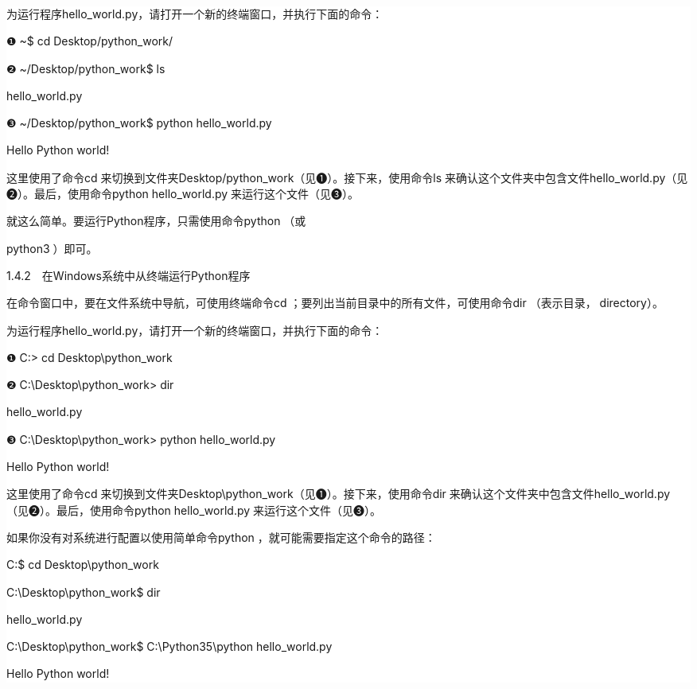 为运行程序hello_world.py，请打开一个新的终端窗口，并执行下面的命令：



❶ ~$ cd Desktop/python_work/

❷ ~/Desktop/python_work$ ls

hello_world.py

❸ ~/Desktop/python_work$ python hello_world.py

Hello Python world!





这里使用了命令cd 来切换到文件夹Desktop/python_work（见❶）。接下来，使用命令ls 来确认这个文件夹中包含文件hello_world.py（见❷）。最后，使用命令python hello_world.py 来运行这个文件（见❸）。

就这么简单。要运行Python程序，只需使用命令python （或





python3 ）即可。

1.4.2　在Windows系统中从终端运行Python程序

在命令窗口中，要在文件系统中导航，可使用终端命令cd ；要列出当前目录中的所有文件，可使用命令dir （表示目录， directory）。

为运行程序hello_world.py，请打开一个新的终端窗口，并执行下面的命令：



❶ C:\> cd Desktop\python_work

❷ C:\Desktop\python_work> dir

hello_world.py

❸ C:\Desktop\python_work> python hello_world.py

Hello Python world!





这里使用了命令cd 来切换到文件夹Desktop\python_work（见❶）。接下来，使用命令dir 来确认这个文件夹中包含文件hello_world.py（见❷）。最后，使用命令python hello_world.py 来运行这个文件（见❸）。

如果你没有对系统进行配置以使用简单命令python ，就可能需要指定这个命令的路径：



C:\$ cd Desktop\python_work

C:\Desktop\python_work$ dir

hello_world.py

C:\Desktop\python_work$ C:\Python35\python hello_world.py

Hello Python world!



